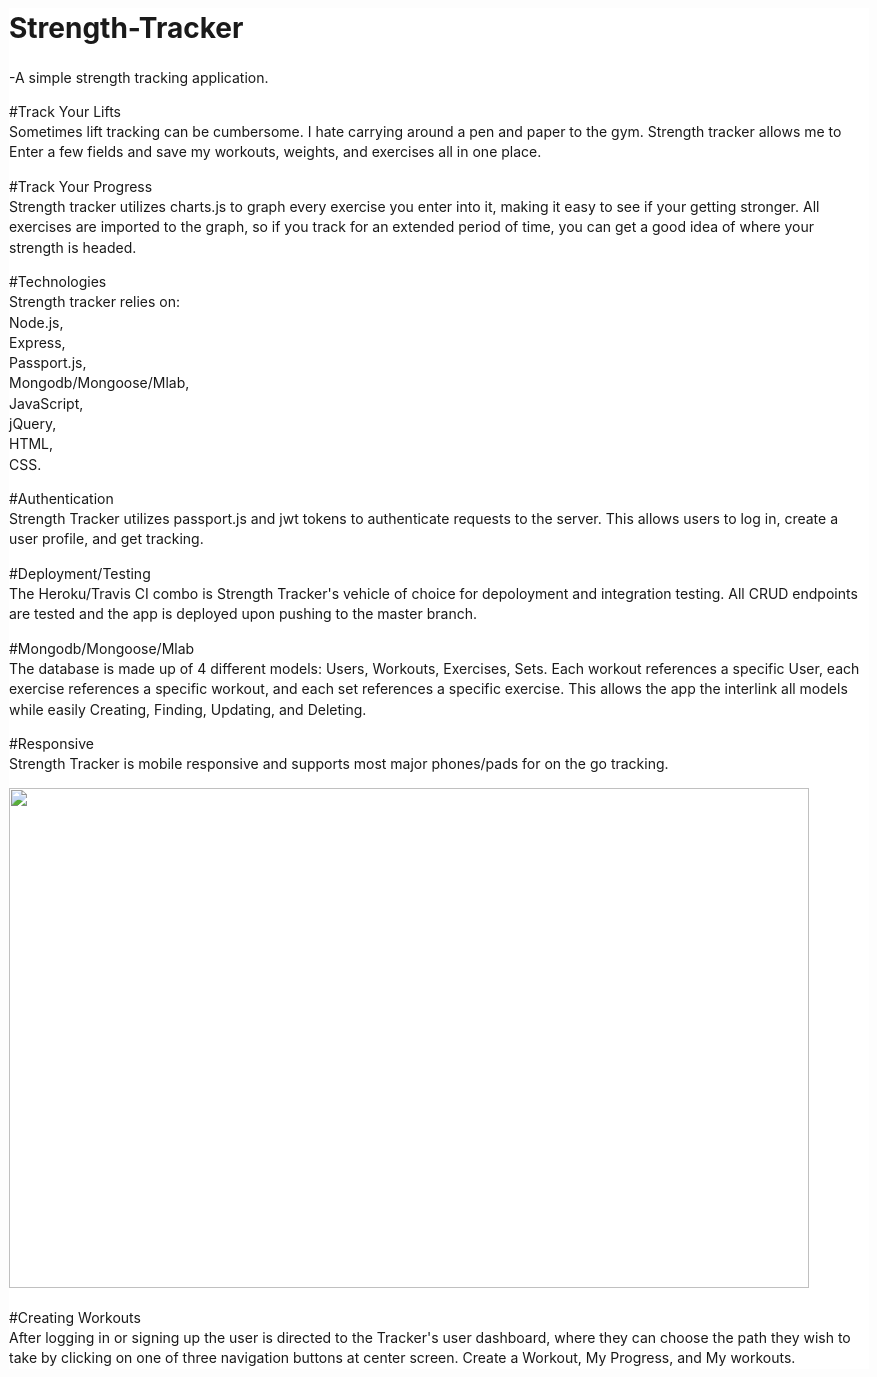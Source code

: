 # Strength-Tracker
-A simple strength tracking application.

#Track Your Lifts <br />
Sometimes lift tracking can be cumbersome. I hate carrying around a pen and paper to the gym. Strength tracker allows me to Enter
a few fields and save my workouts, weights, and exercises all in one place.

#Track Your Progress <br />
Strength tracker utilizes charts.js to graph every exercise you enter into it, making it easy to see if your getting stronger. All 
exercises are imported to the graph, so if you track for an extended period of time, you can get a good idea of where your strength
is headed.

#Technologies <br />
Strength tracker relies on: <br /> 
Node.js, <br /> 
Express, <br /> 
Passport.js, <br />
Mongodb/Mongoose/Mlab, <br /> 
JavaScript, <br />
jQuery, <br />
HTML, <br />
CSS. <br />

#Authentication <br />
Strength Tracker utilizes passport.js and jwt tokens to authenticate requests to the server. This allows users to log in, create a 
user profile, and get tracking. 

#Deployment/Testing <br />
The Heroku/Travis CI combo is Strength Tracker's vehicle of choice for depoloyment and integration testing. All CRUD endpoints are
tested and the app is deployed upon pushing to the master branch.

#Mongodb/Mongoose/Mlab <br />
The database is made up of 4 different models:
Users, Workouts, Exercises, Sets. Each workout references a specific User, each exercise references a specific workout, and each
set references a specific exercise. This allows the app the interlink all models while easily Creating, Finding, Updating, and Deleting.

#Responsive <br />
Strength Tracker is mobile responsive and supports most major phones/pads for on the go tracking.

<img src="https://s3-us-west-2.amazonaws.com/s.cdpn.io/1150197/strength-tracker-landing.png" width="800" height="500">

#Creating Workouts <br />
After logging in or signing up the user is directed to the Tracker's user dashboard, where they can choose the path they wish to take
by clicking on one of three navigation buttons at center screen. Create a Workout, My Progress, and My workouts. 
